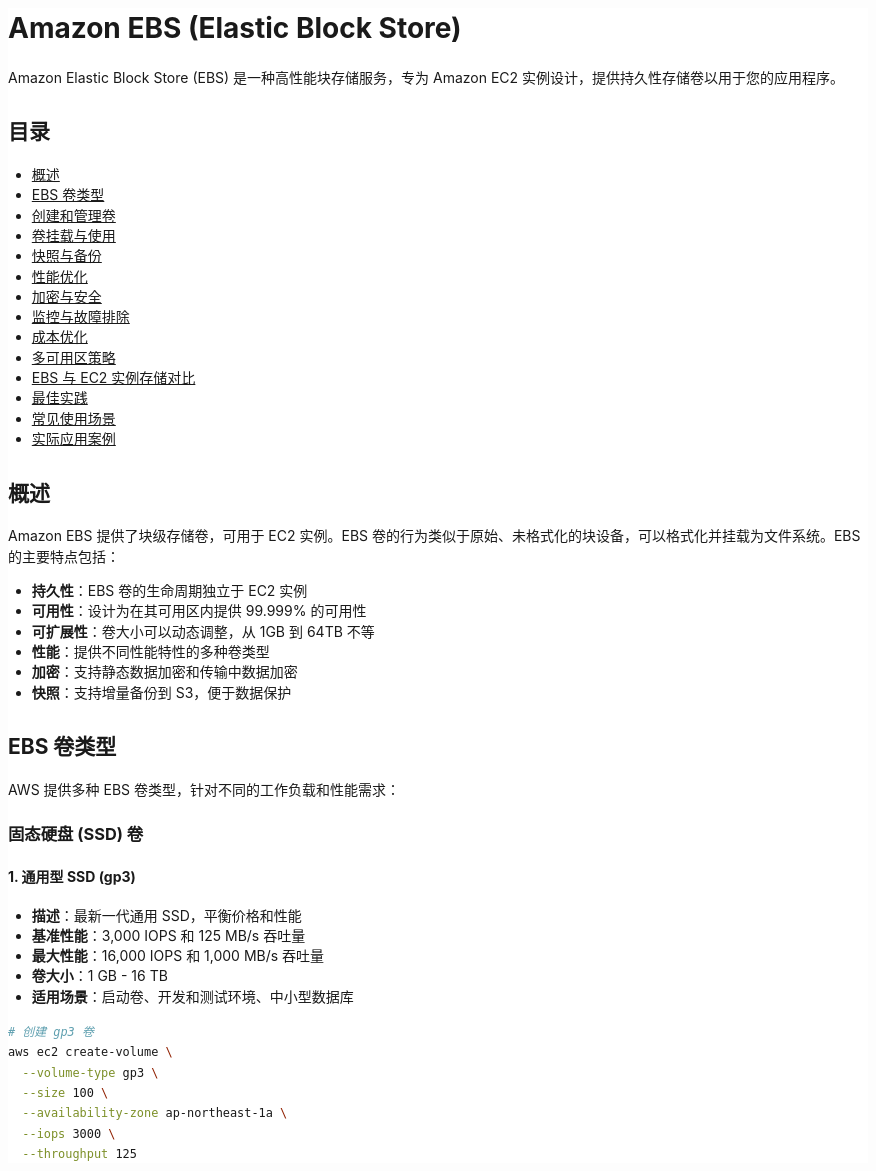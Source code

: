 # Amazon EBS (Elastic Block Store)

Amazon Elastic Block Store (EBS) 是一种高性能块存储服务，专为 Amazon EC2 实例设计，提供持久性存储卷以用于您的应用程序。

## 目录

- [概述](#概述)
- [EBS 卷类型](#ebs-卷类型)
- [创建和管理卷](#创建和管理卷)
- [卷挂载与使用](#卷挂载与使用)
- [快照与备份](#快照与备份)
- [性能优化](#性能优化)
- [加密与安全](#加密与安全)
- [监控与故障排除](#监控与故障排除)
- [成本优化](#成本优化)
- [多可用区策略](#多可用区策略)
- [EBS 与 EC2 实例存储对比](#ebs-与-ec2-实例存储对比)
- [最佳实践](#最佳实践)
- [常见使用场景](#常见使用场景)
- [实际应用案例](#实际应用案例)

## 概述

Amazon EBS 提供了块级存储卷，可用于 EC2 实例。EBS 卷的行为类似于原始、未格式化的块设备，可以格式化并挂载为文件系统。EBS 的主要特点包括：

- **持久性**：EBS 卷的生命周期独立于 EC2 实例
- **可用性**：设计为在其可用区内提供 99.999% 的可用性
- **可扩展性**：卷大小可以动态调整，从 1GB 到 64TB 不等
- **性能**：提供不同性能特性的多种卷类型
- **加密**：支持静态数据加密和传输中数据加密
- **快照**：支持增量备份到 S3，便于数据保护

## EBS 卷类型

AWS 提供多种 EBS 卷类型，针对不同的工作负载和性能需求：

### 固态硬盘 (SSD) 卷

#### 1. 通用型 SSD (gp3)

- **描述**：最新一代通用 SSD，平衡价格和性能
- **基准性能**：3,000 IOPS 和 125 MB/s 吞吐量
- **最大性能**：16,000 IOPS 和 1,000 MB/s 吞吐量
- **卷大小**：1 GB - 16 TB
- **适用场景**：启动卷、开发和测试环境、中小型数据库

```bash
# 创建 gp3 卷
aws ec2 create-volume \
  --volume-type gp3 \
  --size 100 \
  --availability-zone ap-northeast-1a \
  --iops 3000 \
  --throughput 125
```
